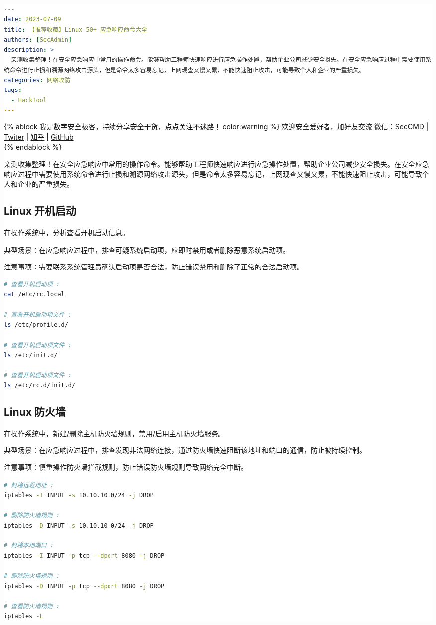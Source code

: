 ```yaml
---
date: 2023-07-09
title: 【推荐收藏】Linux 50+ 应急响应命令大全
authors: [SecAdmin]
description: >
  亲测收集整理！在安全应急响应中常用的操作命令。能够帮助工程师快速响应进行应急操作处置，帮助企业公司减少安全损失。在安全应急响应过程中需要使用系统命令进行止损和溯源网络攻击源头，但是命令太多容易忘记，上网现查又慢又累，不能快速阻止攻击，可能导致个人和企业的严重损失。
categories: 网络攻防
tags:
  - HackTool
---
```


{% ablock 我是数字安全极客，持续分享安全干货，点点关注不迷路！ color:warning %}
欢迎安全爱好者，加好友交流 微信：SecCMD | [Twiter](https://twitter.com/sec_cmd) | [知乎](https://www.zhihu.com/people/mlsec) | [GitHub](https://github.com/seccmd/)  
{% endablock %}

亲测收集整理！在安全应急响应中常用的操作命令。能够帮助工程师快速响应进行应急操作处置，帮助企业公司减少安全损失。在安全应急响应过程中需要使用系统命令进行止损和溯源网络攻击源头，但是命令太多容易忘记，上网现查又慢又累，不能快速阻止攻击，可能导致个人和企业的严重损失。

## Linux 开机启动

在操作系统中，分析查看开机启动信息。

典型场景：在应急响应过程中，排查可疑系统启动项，应即时禁用或者删除恶意系统启动项。

注意事项：需要联系系统管理员确认启动项是否合法，防止错误禁用和删除了正常的合法启动项。

```bash Shell 命令行
# 查看开机启动项 :
cat /etc/rc.local

# 查看开机启动项文件 :
ls /etc/profile.d/

# 查看开机启动项文件 :
ls /etc/init.d/

# 查看开机启动项文件 :
ls /etc/rc.d/init.d/
```

## Linux 防火墙

在操作系统中，新建/删除主机防火墙规则，禁用/启用主机防火墙服务。

典型场景：在应急响应过程中，排查发现非法网络连接，通过防火墙快速阻断该地址和端口的通信，防止被持续控制。

注意事项：慎重操作防火墙拦截规则，防止错误防火墙规则导致网络完全中断。

```bash IPTABLES 命令行
# 封堵远程地址 :
iptables -I INPUT -s 10.10.10.0/24 -j DROP

# 删除防火墙规则 :
iptables -D INPUT -s 10.10.10.0/24 -j DROP

# 封堵本地端口 :
iptables -I INPUT -p tcp --dport 8080 -j DROP

# 删除防火墙规则 :
iptables -D INPUT -p tcp --dport 8080 -j DROP

# 查看防火墙规则 :
iptables -L
```
